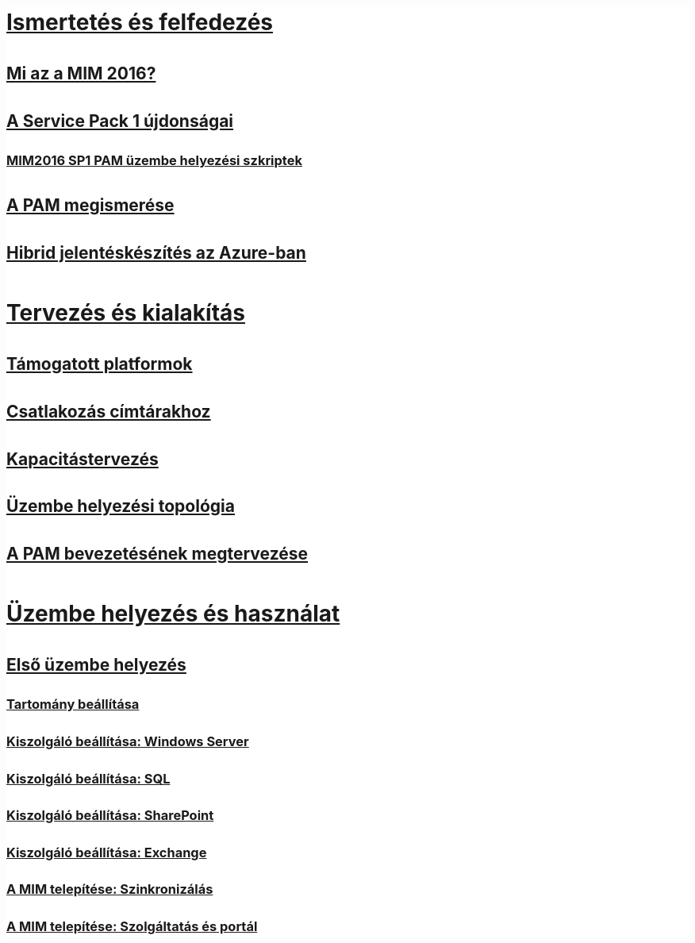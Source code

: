# [Ismertetés és felfedezés](../microsoft-identity-manager-2016.md)
## [Mi az a MIM 2016?](../microsoft-identity-manager-2016.md)
## [A Service Pack 1 újdonságai](../Microsoft-identity-manager-2016-sp1-release-notes.md)
### [MIM2016 SP1 PAM üzembe helyezési szkriptek](../sp1-deployment-scripts.md)
## [A PAM megismerése](../pam/privileged-identity-management-for-active-directory-domain-services.md)
## [Hibrid jelentéskészítés az Azure-ban](../identity-manager-hybrid-reporting-azure.md)
# [Tervezés és kialakítás](../microsoft-identity-manager-2016-supported-platforms.md)
## [Támogatott platformok](../microsoft-identity-manager-2016-supported-platforms.md)
## [Csatlakozás címtárakhoz](../supported-management-agents.md)
## [Kapacitástervezés](../capacity-planning-guide.md)
## [Üzembe helyezési topológia](../topology-considerations.md)
## [A PAM bevezetésének megtervezése](../pam/environment-overview.md)
# [Üzembe helyezés és használat](../microsoft-identity-manager-deploy.md)
## [Első üzembe helyezés](../microsoft-identity-manager-deploy.md)
### [Tartomány beállítása](../preparing-domain.md)
### [Kiszolgáló beállítása: Windows Server](../prepare-server-ws2012r2.md)
### [Kiszolgáló beállítása: SQL](../prepare-server-sql2014.md)
### [Kiszolgáló beállítása: SharePoint](../prepare-server-sharepoint.md)
### [Kiszolgáló beállítása: Exchange](../prepare-server-exchange.md)
### [A MIM telepítése: Szinkronizálás](../install-mim-sync.md)
### [A MIM telepítése: Szolgáltatás és portál](../install-mim-service-portal.md)